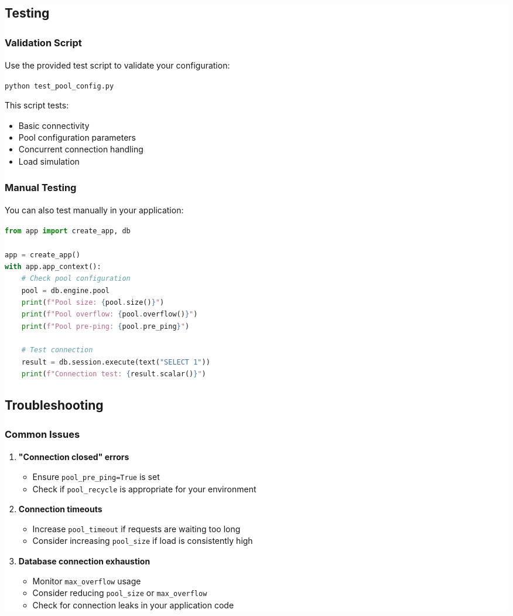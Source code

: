 ## Testing

### Validation Script

Use the provided test script to validate your configuration:

```bash
python test_pool_config.py
```

This script tests:
- Basic connectivity
- Pool configuration parameters
- Concurrent connection handling
- Load simulation

### Manual Testing

You can also test manually in your application:

```python
from app import create_app, db

app = create_app()
with app.app_context():
    # Check pool configuration
    pool = db.engine.pool
    print(f"Pool size: {pool.size()}")
    print(f"Pool overflow: {pool.overflow()}")
    print(f"Pool pre-ping: {pool.pre_ping}")
    
    # Test connection
    result = db.session.execute(text("SELECT 1"))
    print(f"Connection test: {result.scalar()}")
```

## Troubleshooting

### Common Issues

1. **"Connection closed" errors**
   - Ensure `pool_pre_ping=True` is set
   - Check if `pool_recycle` is appropriate for your environment

2. **Connection timeouts**
   - Increase `pool_timeout` if requests are waiting too long
   - Consider increasing `pool_size` if load is consistently high

3. **Database connection exhaustion**
   - Monitor `max_overflow` usage
   - Consider reducing `pool_size` or `max_overflow`
   - Check for connection leaks in your application code
